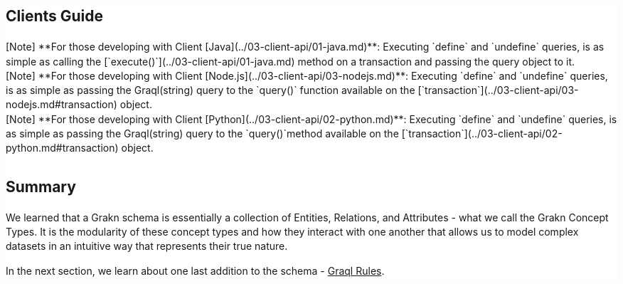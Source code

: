 ## Clients Guide

<div class = "note">
[Note]
**For those developing with Client [Java](../03-client-api/01-java.md)**: Executing `define` and `undefine` queries, is as simple as calling the [`execute()`](../03-client-api/01-java.md) method on a transaction and passing the query object to it.
</div>

<div class = "note">
[Note]
**For those developing with Client [Node.js](../03-client-api/03-nodejs.md)**: Executing `define` and `undefine` queries, is as simple as passing the Graql(string) query to the `query()` function available on the [`transaction`](../03-client-api/03-nodejs.md#transaction) object.
</div>

<div class = "note">
[Note]
**For those developing with Client [Python](../03-client-api/02-python.md)**: Executing `define` and `undefine` queries, is as simple as passing the Graql(string) query to the `query()`method available on the [`transaction`](../03-client-api/02-python.md#transaction) object.
</div>

## Summary
We learned that a Grakn schema is essentially a collection of Entities, Relations, and Attributes - what we call the Grakn Concept Types. It is the modularity of these concept types and how they interact with one another that allows us to model complex datasets in an intuitive way that represents their true nature.

In the next section, we learn about one last addition to the schema - [Graql Rules](../09-schema/03-rules.md).
